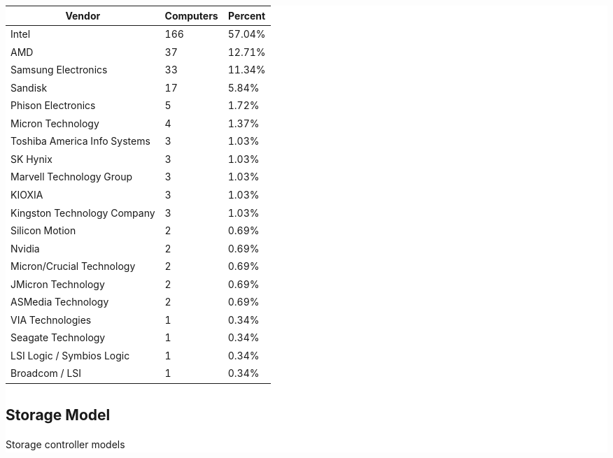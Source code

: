 
| Vendor                       | Computers | Percent |
|------------------------------|-----------|---------|
| Intel                        | 166       | 57.04%  |
| AMD                          | 37        | 12.71%  |
| Samsung Electronics          | 33        | 11.34%  |
| Sandisk                      | 17        | 5.84%   |
| Phison Electronics           | 5         | 1.72%   |
| Micron Technology            | 4         | 1.37%   |
| Toshiba America Info Systems | 3         | 1.03%   |
| SK Hynix                     | 3         | 1.03%   |
| Marvell Technology Group     | 3         | 1.03%   |
| KIOXIA                       | 3         | 1.03%   |
| Kingston Technology Company  | 3         | 1.03%   |
| Silicon Motion               | 2         | 0.69%   |
| Nvidia                       | 2         | 0.69%   |
| Micron/Crucial Technology    | 2         | 0.69%   |
| JMicron Technology           | 2         | 0.69%   |
| ASMedia Technology           | 2         | 0.69%   |
| VIA Technologies             | 1         | 0.34%   |
| Seagate Technology           | 1         | 0.34%   |
| LSI Logic / Symbios Logic    | 1         | 0.34%   |
| Broadcom / LSI               | 1         | 0.34%   |

Storage Model
-------------

Storage controller models
